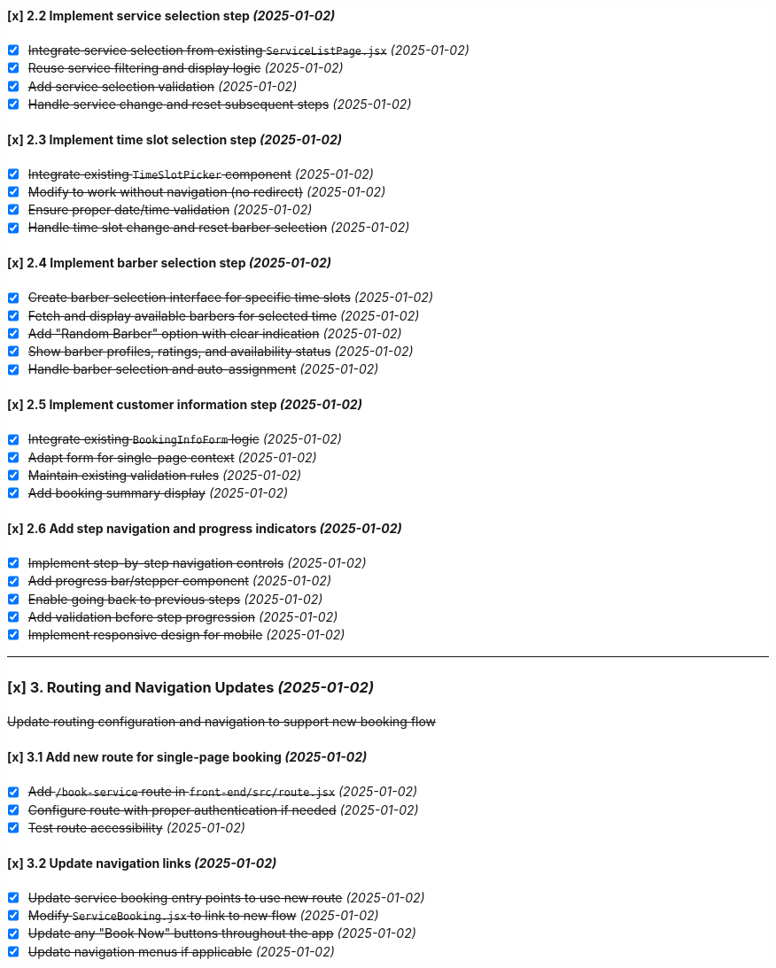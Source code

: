#### [x] 2.2 Implement service selection step *(2025-01-02)*
- [x] ~~Integrate service selection from existing `ServiceListPage.jsx`~~ *(2025-01-02)*
- [x] ~~Reuse service filtering and display logic~~ *(2025-01-02)*
- [x] ~~Add service selection validation~~ *(2025-01-02)*
- [x] ~~Handle service change and reset subsequent steps~~ *(2025-01-02)*

#### [x] 2.3 Implement time slot selection step *(2025-01-02)*
- [x] ~~Integrate existing `TimeSlotPicker` component~~ *(2025-01-02)*
- [x] ~~Modify to work without navigation (no redirect)~~ *(2025-01-02)*
- [x] ~~Ensure proper date/time validation~~ *(2025-01-02)*
- [x] ~~Handle time slot change and reset barber selection~~ *(2025-01-02)*

#### [x] 2.4 Implement barber selection step *(2025-01-02)*
- [x] ~~Create barber selection interface for specific time slots~~ *(2025-01-02)*
- [x] ~~Fetch and display available barbers for selected time~~ *(2025-01-02)*
- [x] ~~Add "Random Barber" option with clear indication~~ *(2025-01-02)*
- [x] ~~Show barber profiles, ratings, and availability status~~ *(2025-01-02)*
- [x] ~~Handle barber selection and auto-assignment~~ *(2025-01-02)*

#### [x] 2.5 Implement customer information step *(2025-01-02)*
- [x] ~~Integrate existing `BookingInfoForm` logic~~ *(2025-01-02)*
- [x] ~~Adapt form for single-page context~~ *(2025-01-02)*
- [x] ~~Maintain existing validation rules~~ *(2025-01-02)*
- [x] ~~Add booking summary display~~ *(2025-01-02)*

#### [x] 2.6 Add step navigation and progress indicators *(2025-01-02)*
- [x] ~~Implement step-by-step navigation controls~~ *(2025-01-02)*
- [x] ~~Add progress bar/stepper component~~ *(2025-01-02)*
- [x] ~~Enable going back to previous steps~~ *(2025-01-02)*
- [x] ~~Add validation before step progression~~ *(2025-01-02)*
- [x] ~~Implement responsive design for mobile~~ *(2025-01-02)*

---

### [x] 3. Routing and Navigation Updates *(2025-01-02)*
~~Update routing configuration and navigation to support new booking flow~~

#### [x] 3.1 Add new route for single-page booking *(2025-01-02)*
- [x] ~~Add `/book-service` route in `front-end/src/route.jsx`~~ *(2025-01-02)*
- [x] ~~Configure route with proper authentication if needed~~ *(2025-01-02)*
- [x] ~~Test route accessibility~~ *(2025-01-02)*

#### [x] 3.2 Update navigation links *(2025-01-02)*
- [x] ~~Update service booking entry points to use new route~~ *(2025-01-02)*
- [x] ~~Modify `ServiceBooking.jsx` to link to new flow~~ *(2025-01-02)*
- [x] ~~Update any "Book Now" buttons throughout the app~~ *(2025-01-02)*
- [x] ~~Update navigation menus if applicable~~ *(2025-01-02)*
